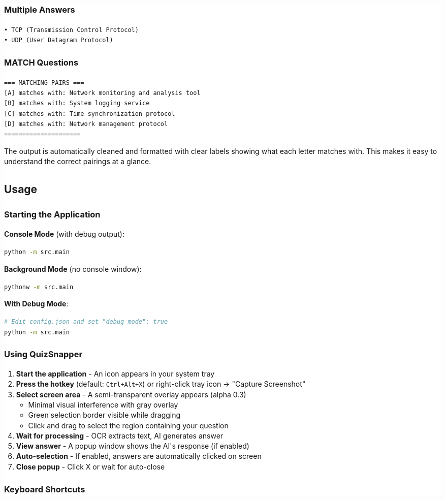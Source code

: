### Multiple Answers
```
• TCP (Transmission Control Protocol)
• UDP (User Datagram Protocol)
```

### MATCH Questions
```
=== MATCHING PAIRS ===
[A] matches with: Network monitoring and analysis tool
[B] matches with: System logging service  
[C] matches with: Time synchronization protocol
[D] matches with: Network management protocol
=====================
```

The output is automatically cleaned and formatted with clear labels showing what each letter matches with. This makes it easy to understand the correct pairings at a glance.

## Usage

### Starting the Application

**Console Mode** (with debug output):
```bash
python -m src.main
```

**Background Mode** (no console window):
```bash
pythonw -m src.main
```

**With Debug Mode**:
```bash
# Edit config.json and set "debug_mode": true
python -m src.main
```

### Using QuizSnapper

1. **Start the application** - An icon appears in your system tray
2. **Press the hotkey** (default: `Ctrl+Alt+X`) or right-click tray icon → "Capture Screenshot"
3. **Select screen area** - A semi-transparent overlay appears (alpha 0.3)
   - Minimal visual interference with gray overlay
   - Green selection border visible while dragging
   - Click and drag to select the region containing your question
4. **Wait for processing** - OCR extracts text, AI generates answer
5. **View answer** - A popup window shows the AI's response (if enabled)
6. **Auto-selection** - If enabled, answers are automatically clicked on screen
7. **Close popup** - Click X or wait for auto-close

### Keyboard Shortcuts
